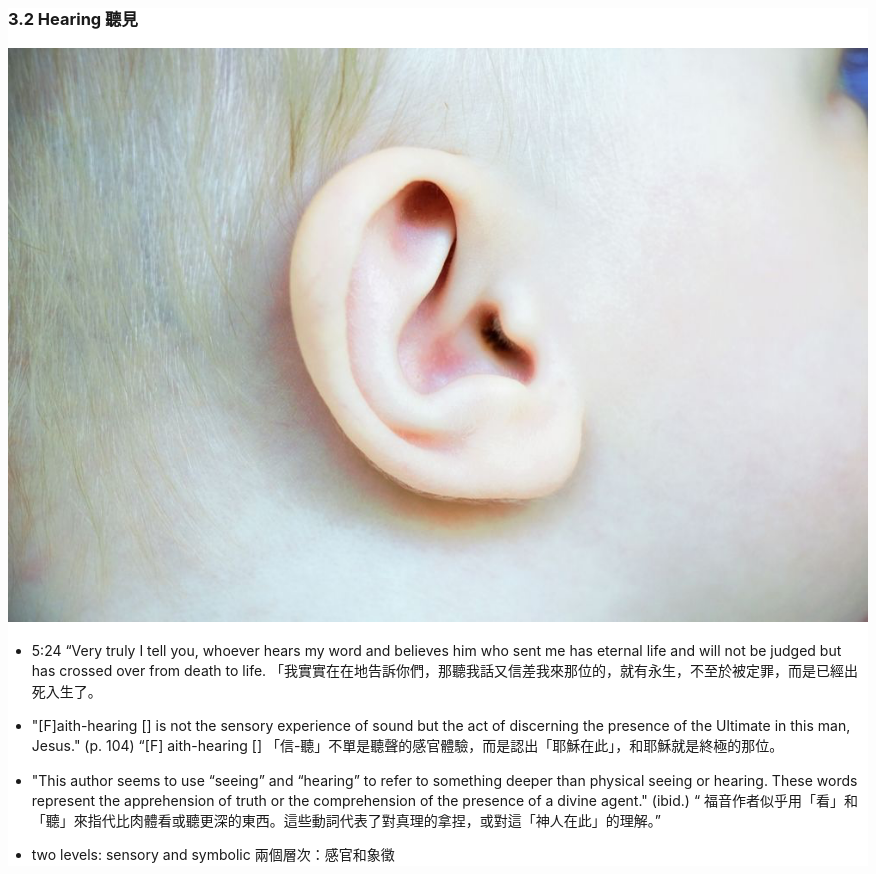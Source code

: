 ### 3.2   Hearing 聽見
![](images/hearing.png)
- 5:24 “Very truly I tell you, whoever hears my word and believes him who sent me has eternal life and will not be judged but has crossed over from death to life. 「我實實在在地告訴你們，那聽我話又信差我來那位的，就有永生，不至於被定罪，而是已經出死入生了。
- "[F]aith-hearing [] is not the sensory experience of sound but the act of discerning the presence of the Ultimate in this man, Jesus." (p. 104) “[F] aith-hearing [] 「信-聽」不單是聽聲的感官體驗，而是認出「耶穌在此」，和耶穌就是終極的那位。

- "This author seems to use “seeing” and “hearing” to refer to something deeper than physical seeing or hearing. These words represent the apprehension of truth or the comprehension of the presence of a divine agent." (ibid.) “ 福音作者似乎用「看」和「聽」來指代比肉體看或聽更深的東西。這些動詞代表了對真理的拿捏，或對這「神人在此」的理解。”

- two levels: sensory and symbolic 兩個層次：感官和象徵


[^1]: G. R. Osborne, [“Life, Eternal Life,”](https://ref.ly/logosres/dctjssgsscnddtn?ref=Page.p+521&off=4331&ctx=fe+by+the+believer.+~The+%E2%80%9Calready+but+not) ed. Joel B. Green, Jeannine K. Brown, and Nicholas Perrin, _Dictionary of Jesus and the Gospels, Second Edition_ (Downers Grove, IL; Nottingham, England: IVP Academic; IVP, 2013), 521.